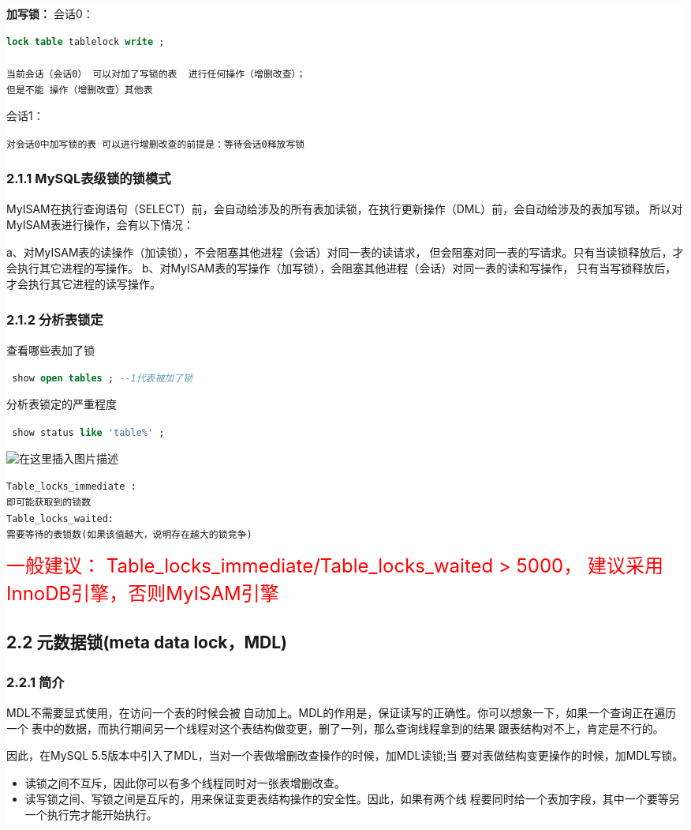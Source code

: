 **加写锁：**
会话0：
```sql
lock table tablelock write ;

当前会话（会话0） 可以对加了写锁的表  进行任何操作（增删改查）；
但是不能 操作（增删改查）其他表
```

会话1：
```sql
对会话0中加写锁的表 可以进行增删改查的前提是：等待会话0释放写锁
```

###  2.1.1 MySQL表级锁的锁模式
MyISAM在执行查询语句（SELECT）前，会自动给涉及的所有表加读锁，在执行更新操作（DML）前，会自动给涉及的表加写锁。
所以对MyISAM表进行操作，会有以下情况：

a、对MyISAM表的读操作（加读锁），不会阻塞其他进程（会话）对同一表的读请求，
但会阻塞对同一表的写请求。只有当读锁释放后，才会执行其它进程的写操作。
b、对MyISAM表的写操作（加写锁），会阻塞其他进程（会话）对同一表的读和写操作，
只有当写锁释放后，才会执行其它进程的读写操作。


###  2.1.2 分析表锁定
查看哪些表加了锁
```sql
 show open tables ; --1代表被加了锁
```

分析表锁定的严重程度
```sql
 show status like 'table%' ;
```
![在这里插入图片描述](https://img-blog.csdnimg.cn/20200717115608147.png)
```sql
Table_locks_immediate :
即可能获取到的锁数
Table_locks_waited:
需要等待的表锁数(如果该值越大，说明存在越大的锁竞争)
```

<font color=red size=5>一般建议：
		Table_locks_immediate/Table_locks_waited > 5000， 建议采用InnoDB引擎，否则MyISAM引擎</font>


## 2.2  元数据锁(meta data lock，MDL)

### 2.2.1 简介
MDL不需要显式使用，在访问一个表的时候会被 自动加上。MDL的作用是，保证读写的正确性。你可以想象一下，如果一个查询正在遍历一个 表中的数据，而执行期间另一个线程对这个表结构做变更，删了一列，那么查询线程拿到的结果 跟表结构对不上，肯定是不行的。

因此，在MySQL 5.5版本中引入了MDL，当对一个表做增删改查操作的时候，加MDL读锁;当 要对表做结构变更操作的时候，加MDL写锁。
- 读锁之间不互斥，因此你可以有多个线程同时对一张表增删改查。
 - 读写锁之间、写锁之间是互斥的，用来保证变更表结构操作的安全性。因此，如果有两个线 程要同时给一个表加字段，其中一个要等另一个执行完才能开始执行。
